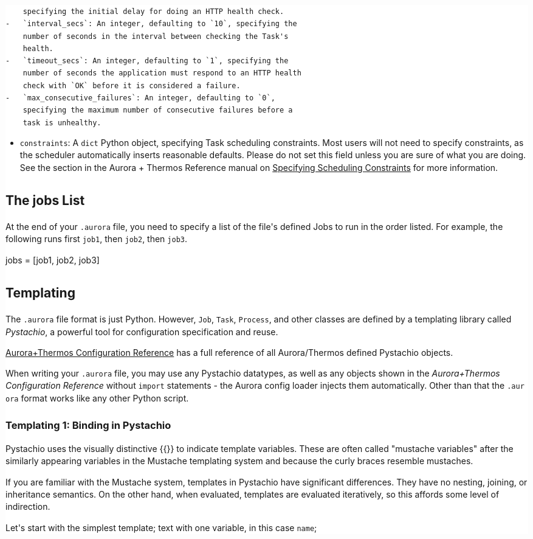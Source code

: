         specifying the initial delay for doing an HTTP health check.
    -   `interval_secs`: An integer, defaulting to `10`, specifying the
        number of seconds in the interval between checking the Task's
        health.
    -   `timeout_secs`: An integer, defaulting to `1`, specifying the
        number of seconds the application must respond to an HTTP health
        check with `OK` before it is considered a failure.
    -   `max_consecutive_failures`: An integer, defaulting to `0`,
        specifying the maximum number of consecutive failures before a
        task is unhealthy.
-   `constraints`: A `dict` Python object, specifying Task scheduling
    constraints. Most users will not need to specify constraints, as the
    scheduler automatically inserts reasonable defaults. Please do not
    set this field unless you are sure of what you are doing. See the
    section in the Aurora + Thermos Reference manual on [Specifying
    Scheduling Constraints](configuration-reference.md) for more information.

## The jobs List

At the end of your `.aurora` file, you need to specify a list of the
file's defined Jobs to run in the order listed. For example, the
following runs first `job1`, then `job2`, then `job3`.

jobs = [job1, job2, job3]

Templating
----------

The `.aurora` file format is just Python. However, `Job`, `Task`,
`Process`, and other classes are defined by a templating library called
*Pystachio*, a powerful tool for configuration specification and reuse.

[Aurora+Thermos Configuration Reference](configuration-reference.md)
has a full reference of all Aurora/Thermos defined Pystachio objects.

When writing your `.aurora` file, you may use any Pystachio datatypes, as
well as any objects shown in the *Aurora+Thermos Configuration
Reference* without `import` statements - the Aurora config loader
injects them automatically. Other than that the `.aurora` format
works like any other Python script.

### Templating 1: Binding in Pystachio

Pystachio uses the visually distinctive {{}} to indicate template
variables. These are often called "mustache variables" after the
similarly appearing variables in the Mustache templating system and
because the curly braces resemble mustaches.

If you are familiar with the Mustache system, templates in Pystachio
have significant differences. They have no nesting, joining, or
inheritance semantics. On the other hand, when evaluated, templates
are evaluated iteratively, so this affords some level of indirection.

Let's start with the simplest template; text with one
variable, in this case `name`;
